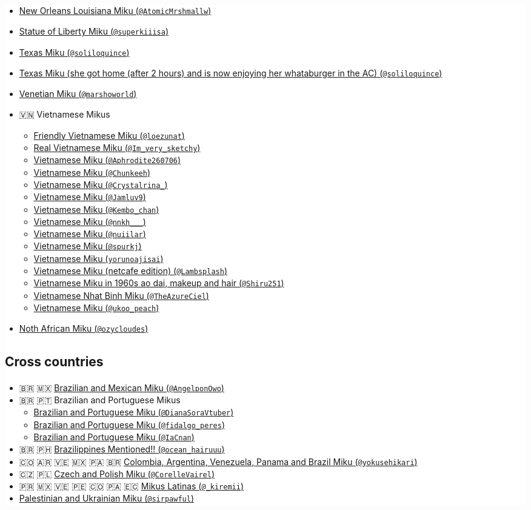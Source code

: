   - [New Orleans Louisiana Miku (`@AtomicMrshmallw`)](<https://x.com/AtomicMrshmallw/status/1828261864276410471>)
  - [Statue of Liberty Miku (`@superkiiisa`)](<https://x.com/superkiiisa/status/1828225855551602768>)
  - [Texas Miku (`@soliloquince`)](<https://x.com/soliloquince/status/1827904408991977648>)
  - [Texas Miku (she got home (after 2 hours) and is now enjoying her whataburger in the AC) (`@soliloquince`)](<https://x.com/soliloquince/status/1828451200510943717>)
  - [Venetian Miku (`@marshoworld`)](<https://x.com/marshoworld/status/1827826516643795321>)
- 🇻🇳 Vietnamese Mikus
  - [Friendly Vietnamese Miku (`@loezunat`)](<https://x.com/loezunat/status/1828431481662038488>)
  - [Real Vietnamese Miku (`@Im_very_sketchy`)](<https://x.com/Im_very_sketchy/status/1828100745201320368>)
  - [Vietnamese Miku (`@Aphrodite260706`)](<https://x.com/Aphrodite260706/status/1828317600956452977>)
  - [Vietnamese Miku (`@Chunkeeh`)](<https://x.com/Chunkeeh/status/1828130992936362178>)
  - [Vietnamese Miku (`@Crystalrina_`)](<https://x.com/Crystalrina_/status/1828373705770360892>)
  - [Vietnamese Miku (`@Jamluv9`)](<https://x.com/Jamluv9/status/1828391425924534337>)
  - [Vietnamese Miku (`@Kembo_chan`)](<https://x.com/Kembo_chan/status/1828430022971138480>)
  - [Vietnamese Miku (`@nnkh___`)](<https://x.com/nnkh___/status/1828005918610776461>)
  - [Vietnamese Miku (`@nuiilar`)](<https://x.com/nuiilar/status/1828364946943717567>)
  - [Vietnamese Miku (`@spurkj`)](<https://x.com/spurkj/status/1828066744440922129>)
  - [Vietnamese Miku (`yorunoajisai`)](<https://x.com/yorunoajisai/status/1828465101378330781>)
  - [Vietnamese Miku (netcafe edition) (`@Lambsplash`)](<https://x.com/Lambsplash/status/1828430440874815518>)
  - [Vietnamese Miku in 1960s ao dai, makeup and hair (`@Shiru251`)](<https://x.com/Shiru251/status/1828426414422622215>)
  - [Vietnamese Nhat Binh Miku (`@TheAzureCiel`)](<https://x.com/TheAzureCiel/status/1828440449096569186>)
  - [Vietnamese Miku (`@ukoo_peach`)](<https://x.com/ukoo_peach/status/1828403918822633899>)

- [Noth African Miku (`@ozycloudes`)](<https://x.com/ozycloudes/status/1828067852105986316>)

## Cross countries

- 🇧🇷 🇲🇽 [Brazilian and Mexican Miku (`@AngelponOwo`)](<https://x.com/AngelponOwo/status/1827855609758449785>)
- 🇧🇷 🇵🇹 Brazilian and Portuguese Mikus
  - [Brazilian and Portuguese Miku (`@DianaSoraVtuber`)](<https://x.com/DianaSoraVtuber/status/1827114759499706724>)
  - [Brazilian and Portuguese Miku (`@fidalgo_peres`)](<https://x.com/fidalgo_peres/status/1828134716295520544>)
  - [Brazilian and Portuguese Miku (`@IaCnan`)](<https://x.com/IaCnan/status/1828199868579357120>)
- 🇧🇷 🇵🇭 [Brazilippines Mentioned!! (`@ocean_hairuuu`)](<https://x.com/ocean_hairuuu/status/1828471950320296253>)
- 🇨🇴 🇦🇷 🇻🇪 🇲🇽 🇵🇦 🇧🇷 [Colombia, Argentina, Venezuela, Panama and Brazil Miku (`@yokusehikari`)](<https://x.com/yokusehikari/status/1828412858297614776>)
- 🇨🇿 🇵🇱 [Czech and Polish Miku (`@CorelleVairel`)](<https://x.com/CorelleVairel/status/1828160502691963202>)
- 🇵🇷 🇲🇽 🇻🇪 🇵🇪 🇨🇴 🇵🇦 🇪🇨 [Mikus Latinas (`@_kiremii`)](<https://x.com/_kiremii/status/1828093130119458874>)
- [Palestinian and Ukrainian Miku (`@sirpawful`)](<https://x.com/sirpawful/status/1828127494714675527>)
